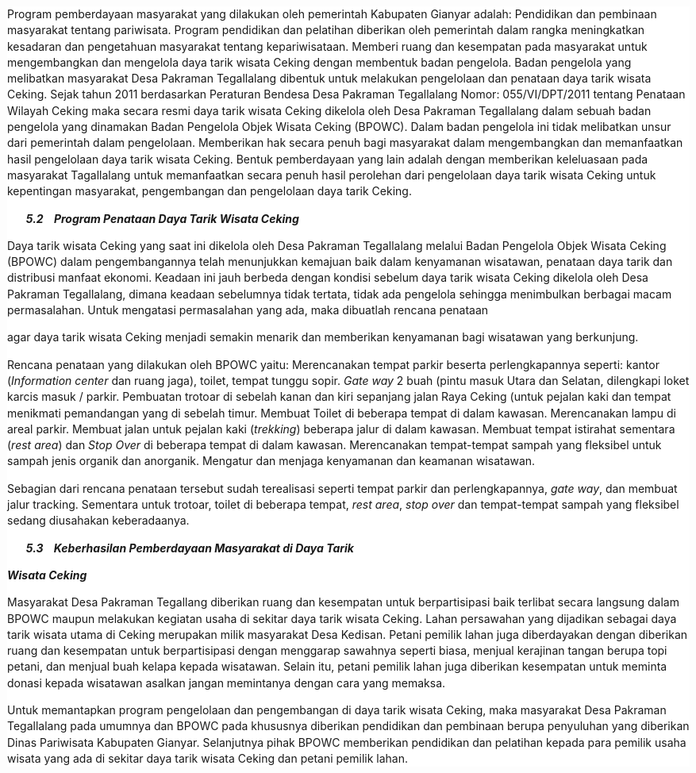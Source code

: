 <p><span class="font8">Program pemberdayaan masyarakat yang dilakukan oleh pemerintah Kabupaten Gianyar adalah: Pendidikan dan pembinaan masyarakat tentang pariwisata. Program pendidikan dan pelatihan diberikan oleh pemerintah dalam rangka meningkatkan kesadaran dan pengetahuan masyarakat tentang kepariwisataan. Memberi ruang dan kesempatan pada masyarakat untuk mengembangkan dan mengelola daya tarik wisata Ceking dengan membentuk badan pengelola. Badan pengelola yang melibatkan masyarakat Desa Pakraman Tegallalang dibentuk untuk melakukan pengelolaan dan penataan daya tarik wisata Ceking. Sejak tahun 2011 berdasarkan Peraturan Bendesa Desa Pakraman Tegallalang Nomor: 055/VI/DPT/2011 tentang Penataan Wilayah Ceking maka secara resmi daya tarik wisata Ceking dikelola oleh Desa Pakraman Tegallalang dalam sebuah badan pengelola yang dinamakan Badan Pengelola Objek Wisata Ceking (BPOWC). Dalam badan pengelola ini tidak melibatkan unsur dari pemerintah dalam pengelolaan. Memberikan hak secara penuh bagi masyarakat dalam mengembangkan dan memanfaatkan hasil pengelolaan daya tarik wisata Ceking. Bentuk pemberdayaan yang lain adalah dengan memberikan keleluasaan pada masyarakat Tagallalang untuk memanfaatkan secara penuh hasil perolehan dari pengelolaan daya tarik wisata Ceking untuk kepentingan masyarakat, pengembangan dan pengelolaan daya tarik Ceking.</span></p>
<ul style="list-style:none;"><li>
<p><span class="font8" style="font-weight:bold;font-style:italic;">5.2 &nbsp;&nbsp;&nbsp;Program Penataan Daya Tarik Wisata Ceking</span></p></li></ul>
<p><span class="font8">Daya tarik wisata Ceking yang saat ini dikelola oleh Desa Pakraman Tegallalang melalui Badan Pengelola Objek Wisata Ceking (BPOWC) dalam pengembangannya telah menunjukkan kemajuan baik dalam kenyamanan wisatawan, penataan daya tarik dan distribusi manfaat ekonomi. Keadaan ini jauh berbeda dengan kondisi sebelum daya tarik wisata Ceking dikelola oleh Desa Pakraman Tegallalang, dimana keadaan sebelumnya tidak tertata, tidak ada pengelola sehingga menimbulkan berbagai macam permasalahan. Untuk mengatasi permasalahan yang ada, maka dibuatlah rencana penataan</span></p>
<p><span class="font8">agar daya tarik wisata Ceking menjadi semakin menarik dan memberikan kenyamanan bagi wisatawan yang berkunjung.</span></p>
<p><span class="font8">Rencana penataan yang dilakukan oleh BPOWC yaitu: Merencanakan tempat parkir beserta perlengkapannya seperti: kantor (</span><span class="font8" style="font-style:italic;">Information center </span><span class="font8">dan ruang jaga), toilet, tempat tunggu sopir. </span><span class="font8" style="font-style:italic;">Gate way</span><span class="font8"> 2 buah (pintu masuk Utara dan Selatan, dilengkapi loket karcis masuk / parkir. Pembuatan trotoar di sebelah kanan dan kiri sepanjang jalan Raya Ceking (untuk pejalan kaki dan tempat menikmati pemandangan yang di sebelah timur. Membuat Toilet di beberapa tempat di dalam kawasan. Merencanakan lampu di areal parkir. Membuat jalan untuk pejalan kaki (</span><span class="font8" style="font-style:italic;">trekking</span><span class="font8">) beberapa jalur di dalam kawasan. Membuat tempat istirahat sementara (</span><span class="font8" style="font-style:italic;">rest area</span><span class="font8">) dan </span><span class="font8" style="font-style:italic;">Stop Over</span><span class="font8"> di beberapa tempat di dalam kawasan. Merencanakan tempat-tempat sampah yang fleksibel untuk sampah jenis organik dan anorganik. Mengatur dan menjaga kenyamanan dan keamanan wisatawan.</span></p>
<p><span class="font8">Sebagian dari rencana penataan tersebut sudah terealisasi seperti tempat parkir dan perlengkapannya, </span><span class="font8" style="font-style:italic;">gate way</span><span class="font8">, dan membuat jalur tracking. Sementara untuk trotoar, toilet di beberapa tempat, </span><span class="font8" style="font-style:italic;">rest area</span><span class="font8">, </span><span class="font8" style="font-style:italic;">stop over</span><span class="font8"> dan tempat-tempat sampah yang fleksibel sedang diusahakan keberadaanya.</span></p>
<ul style="list-style:none;"><li>
<p><span class="font8" style="font-weight:bold;font-style:italic;">5.3 &nbsp;&nbsp;&nbsp;Keberhasilan Pemberdayaan Masyarakat di Daya Tarik</span></p></li></ul>
<p><span class="font8" style="font-weight:bold;font-style:italic;">Wisata Ceking</span></p>
<p><span class="font8">Masyarakat Desa Pakraman Tegallang diberikan ruang dan kesempatan untuk berpartisipasi baik terlibat secara langsung dalam BPOWC maupun melakukan kegiatan usaha di sekitar daya tarik wisata Ceking. Lahan persawahan yang dijadikan sebagai daya tarik wisata utama di Ceking merupakan milik masyarakat Desa Kedisan. Petani pemilik lahan juga diberdayakan dengan diberikan ruang dan kesempatan untuk berpartisipasi dengan menggarap sawahnya seperti biasa, menjual kerajinan tangan berupa topi petani, dan menjual buah kelapa kepada wisatawan. Selain itu, petani pemilik lahan juga diberikan kesempatan untuk meminta donasi kepada wisatawan asalkan jangan memintanya dengan cara yang memaksa.</span></p>
<p><span class="font8">Untuk memantapkan program pengelolaan dan pengembangan di daya tarik wisata Ceking, maka masyarakat Desa Pakraman Tegallalang pada umumnya dan BPOWC pada khususnya diberikan pendidikan dan pembinaan berupa penyuluhan yang diberikan Dinas Pariwisata Kabupaten Gianyar. Selanjutnya pihak BPOWC memberikan pendidikan dan pelatihan kepada para pemilik usaha wisata yang ada di sekitar daya tarik wisata Ceking dan petani pemilik lahan.</span></p>
